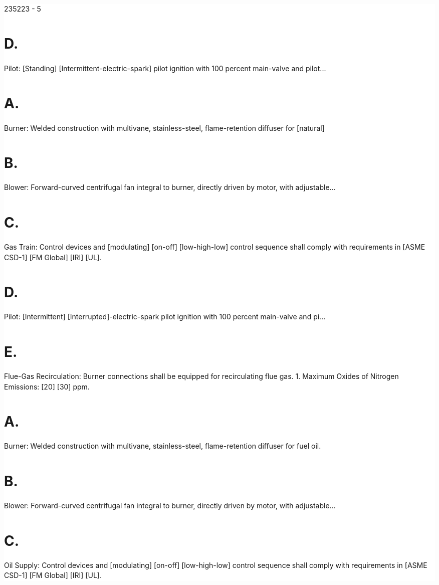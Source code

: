 235223 - 5

# D.

Pilot: [Standing] [Intermittent-electric-spark] pilot ignition with 100 percent main-valve and pilot...

# A.

Burner: Welded construction with multivane, stainless-steel, flame-retention diffuser for [natural]

# B.

Blower: Forward-curved centrifugal fan integral to burner, directly driven by motor, with adjustable...

# C.

Gas Train: Control devices and [modulating] [on-off] [low-high-low] control sequence shall comply
with requirements in [ASME CSD-1] [FM Global] [IRI] [UL].

# D.

Pilot: [Intermittent] [Interrupted]-electric-spark pilot ignition with 100 percent main-valve and pi...

# E.

Flue-Gas Recirculation: Burner connections shall be equipped for recirculating flue gas.
1.
Maximum Oxides of Nitrogen Emissions: [20] [30] <Insert number> ppm.

# A.

Burner: Welded construction with multivane, stainless-steel, flame-retention diffuser for fuel oil.

# B.

Blower: Forward-curved centrifugal fan integral to burner, directly driven by motor, with adjustable...

# C.

Oil Supply: Control devices and [modulating] [on-off] [low-high-low] control sequence shall comply
with requirements in [ASME CSD-1] [FM Global] [IRI] [UL].
